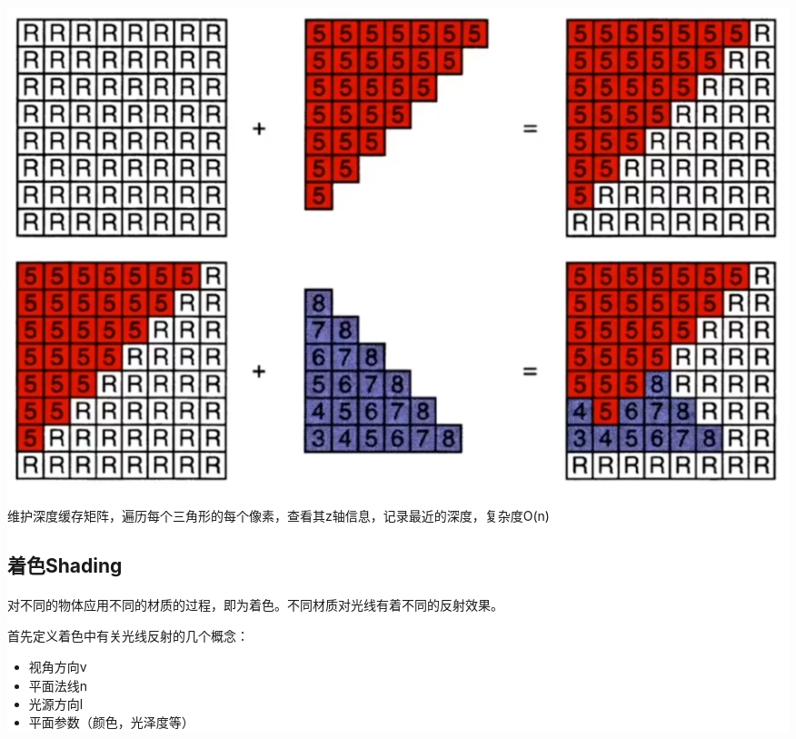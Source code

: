 ![image-20250214154107760](./GAMES101.assets/image-20250214154107760.png)

维护深度缓存矩阵，遍历每个三角形的每个像素，查看其z轴信息，记录最近的深度，复杂度O(n)

## 着色Shading

对不同的物体应用不同的材质的过程，即为着色。不同材质对光线有着不同的反射效果。

首先定义着色中有关光线反射的几个概念：

- 视角方向v
- 平面法线n
- 光源方向l
- 平面参数（颜色，光泽度等）
